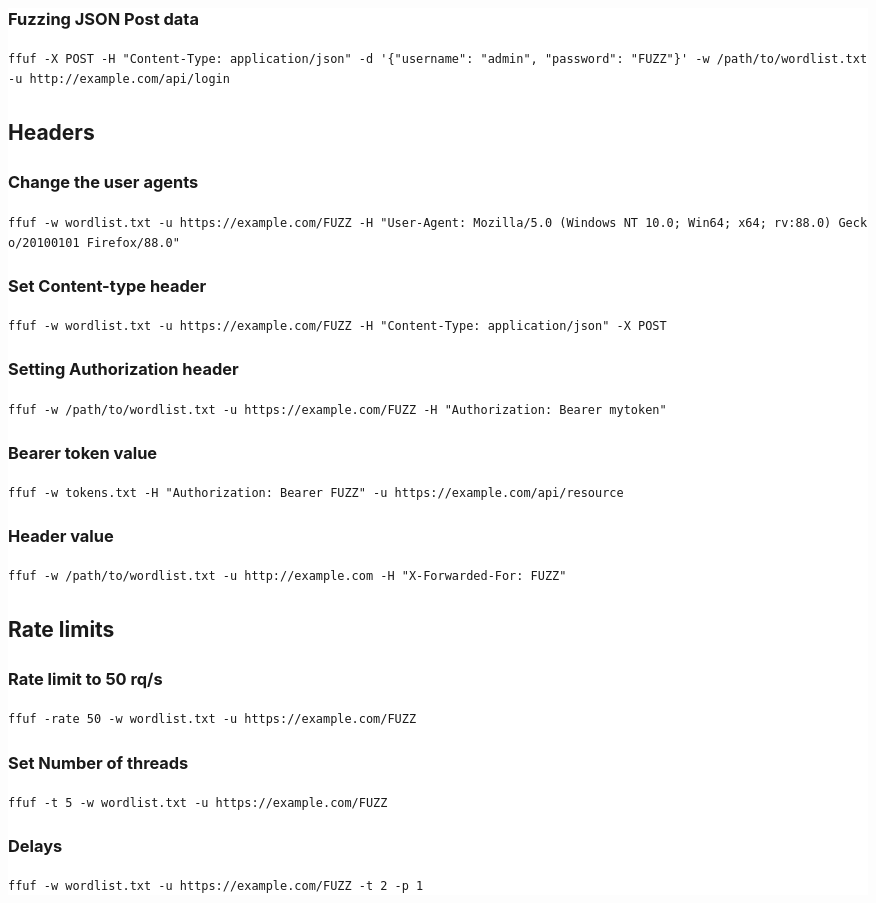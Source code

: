 ### Fuzzing JSON Post data
```
ffuf -X POST -H "Content-Type: application/json" -d '{"username": "admin", "password": "FUZZ"}' -w /path/to/wordlist.txt -u http://example.com/api/login
```

## Headers

### Change the user agents
```
ffuf -w wordlist.txt -u https://example.com/FUZZ -H "User-Agent: Mozilla/5.0 (Windows NT 10.0; Win64; x64; rv:88.0) Gecko/20100101 Firefox/88.0"
```

### Set Content-type header
```
ffuf -w wordlist.txt -u https://example.com/FUZZ -H "Content-Type: application/json" -X POST
```

### Setting Authorization header
```
ffuf -w /path/to/wordlist.txt -u https://example.com/FUZZ -H "Authorization: Bearer mytoken"
```

### Bearer token value
```
ffuf -w tokens.txt -H "Authorization: Bearer FUZZ" -u https://example.com/api/resource
```

### Header value
```
ffuf -w /path/to/wordlist.txt -u http://example.com -H "X-Forwarded-For: FUZZ"
```

## Rate limits

### Rate limit to 50 rq/s
```
ffuf -rate 50 -w wordlist.txt -u https://example.com/FUZZ
```


### Set Number of threads
```
ffuf -t 5 -w wordlist.txt -u https://example.com/FUZZ
```

### Delays
```
ffuf -w wordlist.txt -u https://example.com/FUZZ -t 2 -p 1
```
